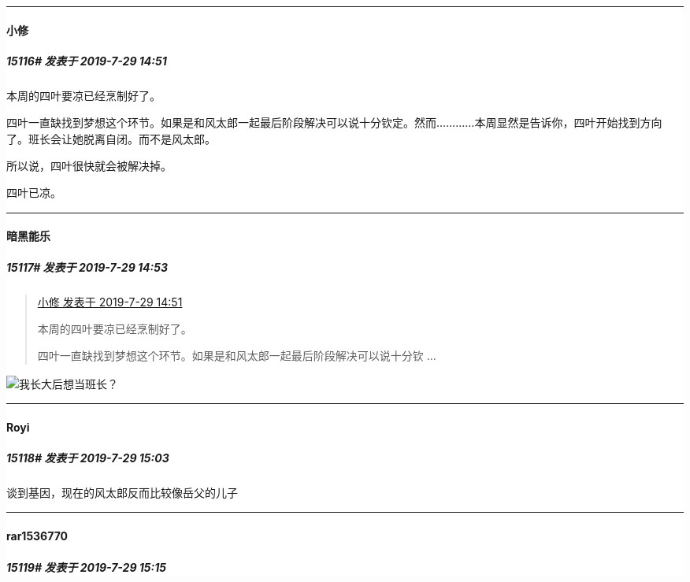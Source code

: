 -----

####  小修  
##### 15116#       发表于 2019-7-29 14:51




本周的四叶要凉已经烹制好了。


四叶一直缺找到梦想这个环节。如果是和风太郎一起最后阶段解决可以说十分钦定。然而…………本周显然是告诉你，四叶开始找到方向了。班长会让她脱离自闭。而不是风太郎。

所以说，四叶很快就会被解决掉。


四叶已凉。







-----

####  暗黑能乐  
##### 15117#       发表于 2019-7-29 14:53



<blockquote><a href="httphttps://bbs.saraba1st.com/2b/forum.php?mod=redirect&amp;goto=findpost&amp;pid=44707633&amp;ptid=1831320" target="_blank">小修 发表于 2019-7-29 14:51</a>

本周的四叶要凉已经烹制好了。


四叶一直缺找到梦想这个环节。如果是和风太郎一起最后阶段解决可以说十分钦 ...</blockquote>
<img src="https://static.saraba1st.com/image/smiley/face2017/067.png" referrerpolicy="no-referrer">我长大后想当班长？







-----

####  Royi  
##### 15118#       发表于 2019-7-29 15:03




谈到基因，现在的风太郎反而比较像岳父的儿子







-----

####  rar1536770  
##### 15119#       发表于 2019-7-29 15:15

